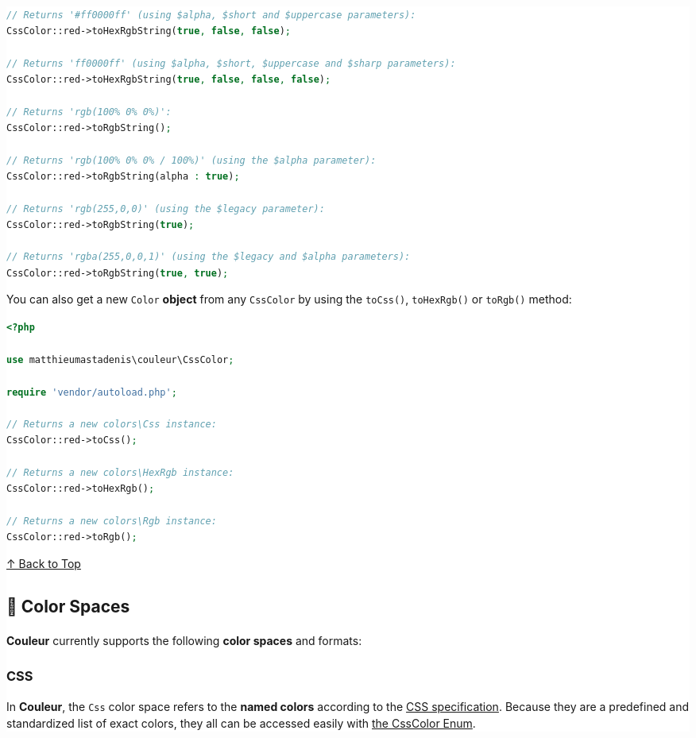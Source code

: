 ```php
// Returns '#ff0000ff' (using $alpha, $short and $uppercase parameters):
CssColor::red->toHexRgbString(true, false, false);

// Returns 'ff0000ff' (using $alpha, $short, $uppercase and $sharp parameters):
CssColor::red->toHexRgbString(true, false, false, false);

// Returns 'rgb(100% 0% 0%)':
CssColor::red->toRgbString();

// Returns 'rgb(100% 0% 0% / 100%)' (using the $alpha parameter):
CssColor::red->toRgbString(alpha : true);

// Returns 'rgb(255,0,0)' (using the $legacy parameter):
CssColor::red->toRgbString(true);

// Returns 'rgba(255,0,0,1)' (using the $legacy and $alpha parameters):
CssColor::red->toRgbString(true, true);

```

You can also get a new `Color` **object** from any `CssColor` by using the `toCss()`, `toHexRgb()` or `toRgb()` method:

```php
<?php

use matthieumastadenis\couleur\CssColor;

require 'vendor/autoload.php';

// Returns a new colors\Css instance:
CssColor::red->toCss();

// Returns a new colors\HexRgb instance:
CssColor::red->toHexRgb();

// Returns a new colors\Rgb instance:
CssColor::red->toRgb();

```

[↑ Back to Top](#-couleur-a-modern-php-81-color-library)

## 🌈 Color Spaces

**Couleur** currently supports the following **color spaces** and formats:

### CSS

In **Couleur**, the `Css` color space refers to the  **named colors** according to the [CSS specification](https://drafts.csswg.org/css-color-4/#named-colors). Because they are a predefined and standardized list of exact colors, they all can be accessed easily with [the CssColor Enum](#the-csscolor-enum).
